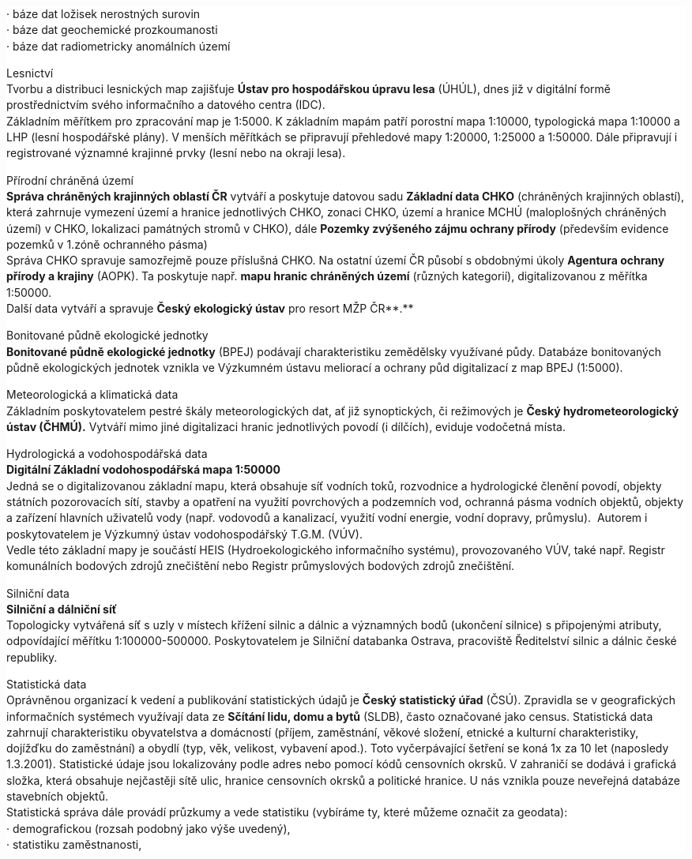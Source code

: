 · báze dat ložisek nerostných surovin  
· báze dat geochemické prozkoumanosti  
· báze dat radiometricky anomálních území  
  
Lesnictví  
Tvorbu a distribuci lesnických map zajišťuje **Ústav pro hospodářskou úpravu lesa** (ÚHÚL), dnes již v digitální formě prostřednictvím svého informačního a datového centra (IDC).  
Základním měřítkem pro zpracování map je 1:5000. K základním mapám patří porostní mapa 1:10000, typologická mapa 1:10000 a LHP (lesní hospodářské plány). V menších měřítkách se připravují přehledové mapy 1:20000, 1:25000 a 1:50000. Dále připravují i registrované významné krajinné prvky (lesní nebo na okraji lesa).  
  
Přírodní chráněná území  
**Správa chráněných krajinných oblastí ČR** vytváří a poskytuje datovou sadu **Základní data CHKO** (chráněných krajinných oblastí), která zahrnuje vymezení území a hranice jednotlivých CHKO, zonaci CHKO, území a hranice MCHÚ (maloplošných chráněných území) v CHKO, lokalizaci památných stromů v CHKO), dále **Pozemky zvýšeného zájmu ochrany přírody** (především evidence pozemků v 1.zóně ochranného pásma)  
Správa CHKO spravuje samozřejmě pouze příslušná CHKO. Na ostatní území ČR působí s obdobnými úkoly **Agentura ochrany přírody a krajiny** (AOPK). Ta poskytuje např. **mapu hranic chráněných území** (různých kategorií), digitalizovanou z měřítka 1:50000.  
Další data vytváří a spravuje **Český ekologický ústav** pro resort MŽP ČR**.**  
  
Bonitované půdně ekologické jednotky  
**Bonitované půdně ekologické jednotky** (BPEJ) podávají charakteristiku zemědělsky využívané půdy. Databáze bonitovaných půdně ekologických jednotek vznikla ve Výzkumném ústavu meliorací a ochrany půd digitalizací z map BPEJ (1:5000).  
  
Meteorologická a klimatická data  
Základním poskytovatelem pestré škály meteorologických dat, ať již synoptických, či režimových je **Český hydrometeorologický ústav (ČHMÚ).** Vytváří mimo jiné digitalizaci hranic jednotlivých povodí (i dílčích), eviduje vodočetná místa.  
  
Hydrologická a vodohospodářská data  
**Digitální Základní vodohospodářská mapa 1:50000**  
Jedná se o digitalizovanou základní mapu, která obsahuje síť vodních toků, rozvodnice a hydrologické členění povodí, objekty státních pozorovacích sítí, stavby a opatření na využití povrchových a podzemních vod, ochranná pásma vodních objektů, objekty a zařízení hlavních uživatelů vody (např. vodovodů a kanalizací, využití vodní energie, vodní dopravy, průmyslu).  Autorem i poskytovatelem je Výzkumný ústav vodohospodářský T.G.M. (VÚV).  
Vedle této základní mapy je součástí HEIS (Hydroekologického informačního systému), provozovaného VÚV, také např. Registr komunálních bodových zdrojů znečištění nebo Registr průmyslových bodových zdrojů znečištění.  
  
Silniční data  
**Silniční a dálniční síť**  
Topologicky vytvářená síť s uzly v místech křížení silnic a dálnic a významných bodů (ukončení silnice) s připojenými atributy, odpovídající měřítku 1:100000-500000. Poskytovatelem je Silniční databanka Ostrava, pracoviště Ředitelství silnic a dálnic české republiky.  
  
Statistická data  
Oprávněnou organizací k vedení a publikování statistických údajů je **Český statistický úřad** (ČSÚ). Zpravidla se v geografických informačních systémech využívají data ze **Sčítání lidu, domu a bytů** (SLDB), často označované jako census. Statistická data zahrnují charakteristiku obyvatelstva a domácností (příjem, zaměstnání, věkové složení, etnické a kulturní charakteristiky, dojížďku do zaměstnání) a obydlí (typ, věk, velikost, vybavení apod.). Toto vyčerpávající šetření se koná 1x za 10 let (naposledy 1.3.2001). Statistické údaje jsou lokalizovány podle adres nebo pomocí kódů censovních okrsků. V zahraničí se dodává i grafická složka, která obsahuje nejčastěji sítě ulic, hranice censovních okrsků a politické hranice. U nás vznikla pouze neveřejná databáze stavebních objektů.  
Statistická správa dále provádí průzkumy a vede statistiku (vybíráme ty, které můžeme označit za geodata):  
· demografickou (rozsah podobný jako výše uvedený),  
· statistiku zaměstnanosti,  